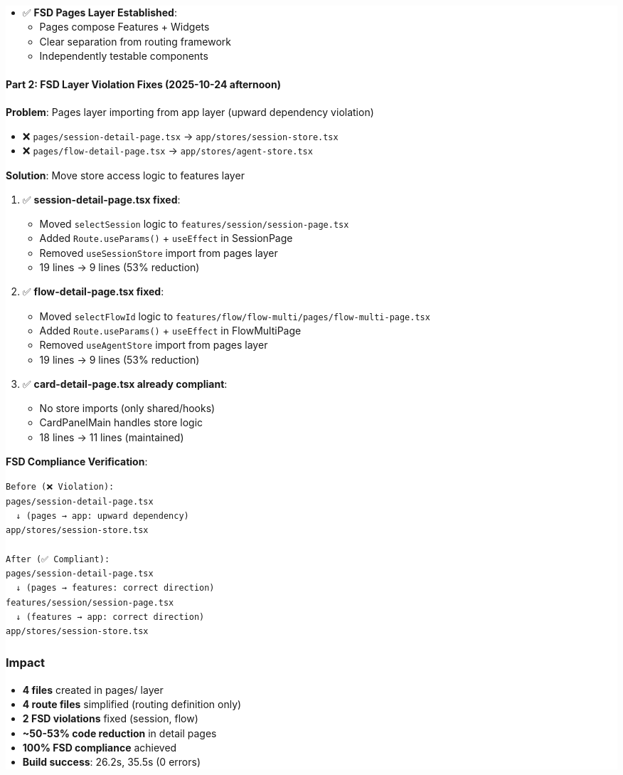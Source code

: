 - ✅ **FSD Pages Layer Established**:
  - Pages compose Features + Widgets
  - Clear separation from routing framework
  - Independently testable components

#### Part 2: FSD Layer Violation Fixes (2025-10-24 afternoon)

**Problem**: Pages layer importing from app layer (upward dependency violation)
- ❌ `pages/session-detail-page.tsx` → `app/stores/session-store.tsx`
- ❌ `pages/flow-detail-page.tsx` → `app/stores/agent-store.tsx`

**Solution**: Move store access logic to features layer

1. ✅ **session-detail-page.tsx fixed**:
   - Moved `selectSession` logic to `features/session/session-page.tsx`
   - Added `Route.useParams()` + `useEffect` in SessionPage
   - Removed `useSessionStore` import from pages layer
   - 19 lines → 9 lines (53% reduction)

2. ✅ **flow-detail-page.tsx fixed**:
   - Moved `selectFlowId` logic to `features/flow/flow-multi/pages/flow-multi-page.tsx`
   - Added `Route.useParams()` + `useEffect` in FlowMultiPage
   - Removed `useAgentStore` import from pages layer
   - 19 lines → 9 lines (53% reduction)

3. ✅ **card-detail-page.tsx already compliant**:
   - No store imports (only shared/hooks)
   - CardPanelMain handles store logic
   - 18 lines → 11 lines (maintained)

**FSD Compliance Verification**:
```
Before (❌ Violation):
pages/session-detail-page.tsx
  ↓ (pages → app: upward dependency)
app/stores/session-store.tsx

After (✅ Compliant):
pages/session-detail-page.tsx
  ↓ (pages → features: correct direction)
features/session/session-page.tsx
  ↓ (features → app: correct direction)
app/stores/session-store.tsx
```

### Impact

- **4 files** created in pages/ layer
- **4 route files** simplified (routing definition only)
- **2 FSD violations** fixed (session, flow)
- **~50-53% code reduction** in detail pages
- **100% FSD compliance** achieved
- **Build success**: 26.2s, 35.5s (0 errors)
